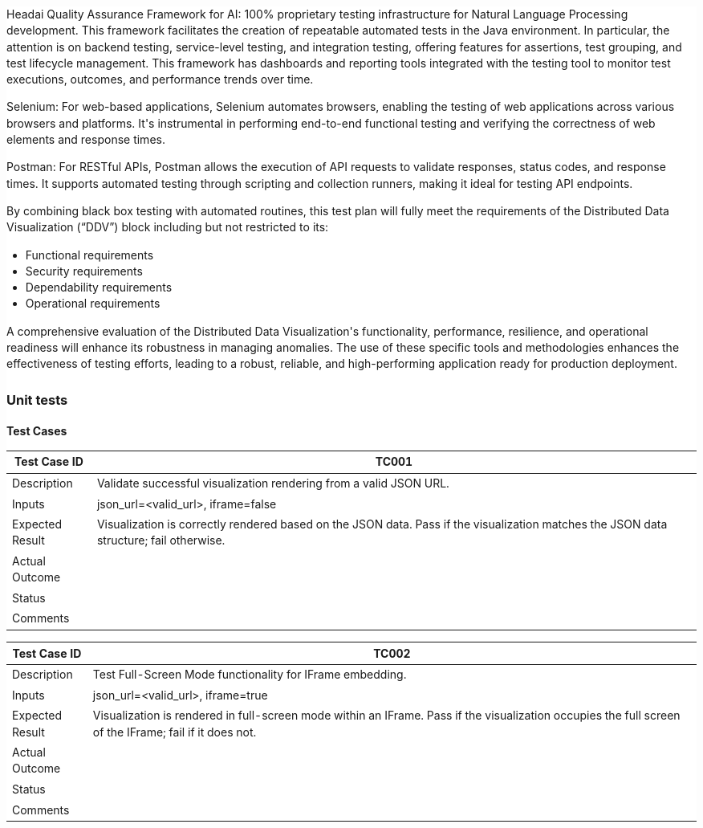 Headai Quality Assurance Framework for AI: 100% proprietary testing infrastructure for Natural Language Processing development. This framework facilitates the creation of repeatable automated tests in the Java environment. In particular, the attention is on backend testing, service-level testing, and integration testing, offering features for assertions, test grouping, and test lifecycle management. This framework has dashboards and reporting tools integrated with the testing tool to monitor test executions, outcomes, and performance trends over time.

Selenium: For web-based applications, Selenium automates browsers, enabling the testing of web applications across various browsers and platforms. It's instrumental in performing end-to-end functional testing and verifying the correctness of web elements and response times.

Postman: For RESTful APIs, Postman allows the execution of API requests to validate responses, status codes, and response times. It supports automated testing through scripting and collection runners, making it ideal for testing API endpoints.

By combining black box testing with automated routines, this test plan will fully meet the requirements of the Distributed Data Visualization (“DDV”) block including but not restricted to its:

- Functional requirements
- Security requirements
- Dependability requirements
- Operational requirements

A comprehensive evaluation of the Distributed Data Visualization's functionality, performance, resilience, and operational readiness will enhance its robustness in managing anomalies. The use of these specific tools and methodologies enhances the effectiveness of testing efforts, leading to a robust, reliable, and high-performing application ready for production deployment.

### Unit tests

**Test Cases**

| Test Case ID | TC001 |
| --- | --- |
| Description | Validate successful visualization rendering from a valid JSON URL. |
| Inputs | json_url=&lt;valid_url&gt;, iframe=false |
| Expected Result | Visualization is correctly rendered based on the JSON data. Pass if the visualization matches the JSON data structure; fail otherwise. |
| Actual Outcome |  |
| Status |  |
| Comments |  |

| Test Case ID | TC002 |
| --- | --- |
| Description | Test Full-Screen Mode functionality for IFrame embedding. |
| Inputs | json_url=&lt;valid_url&gt;, iframe=true |
| Expected Result | Visualization is rendered in full-screen mode within an IFrame. Pass if the visualization occupies the full screen of the IFrame; fail if it does not. |
| Actual Outcome |  |
| Status |  |
| Comments |  |
